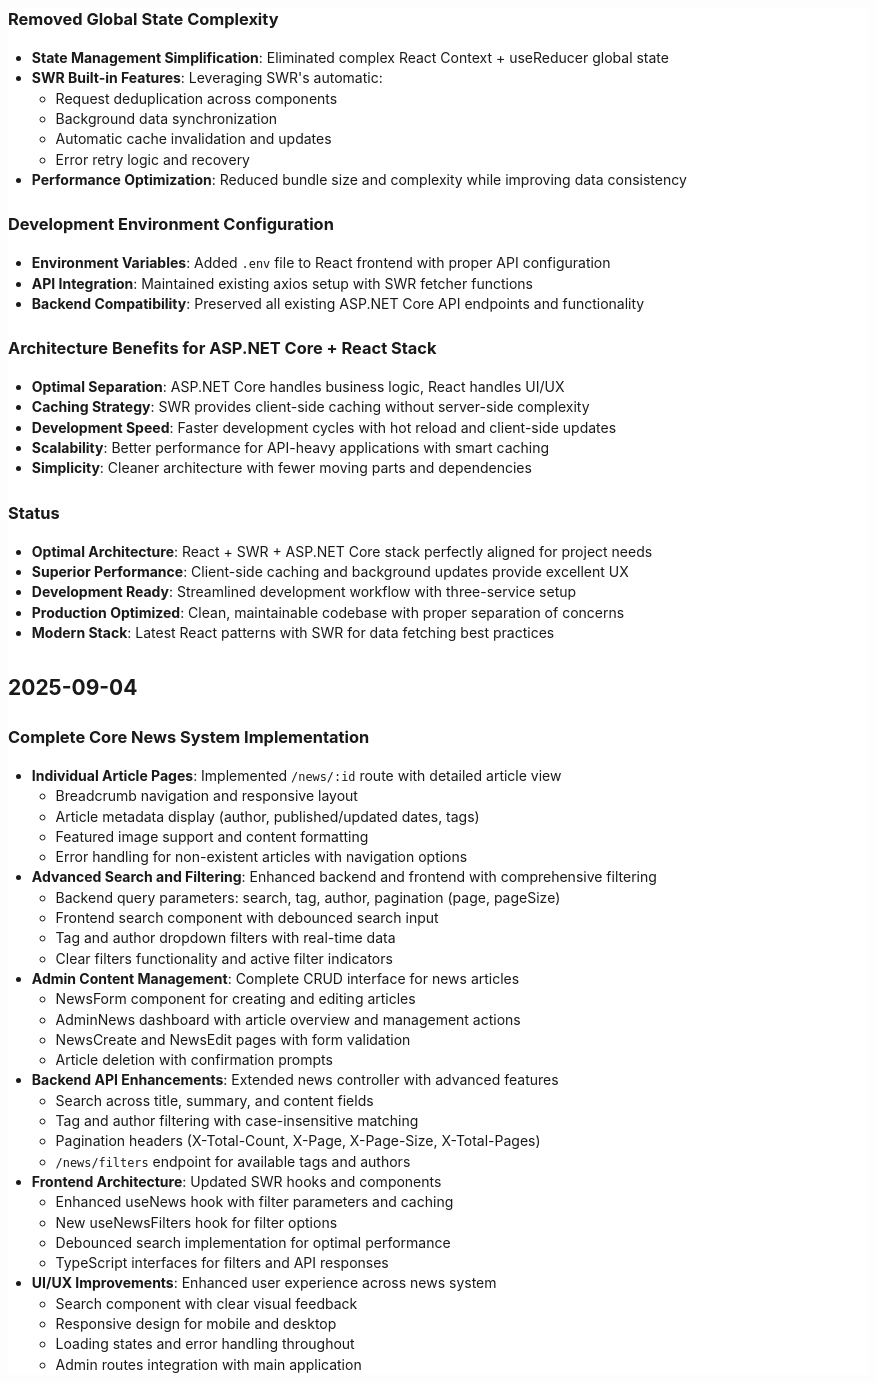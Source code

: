 ### Removed Global State Complexity
- **State Management Simplification**: Eliminated complex React Context + useReducer global state
- **SWR Built-in Features**: Leveraging SWR's automatic:
  - Request deduplication across components
  - Background data synchronization
  - Automatic cache invalidation and updates
  - Error retry logic and recovery
- **Performance Optimization**: Reduced bundle size and complexity while improving data consistency

### Development Environment Configuration
- **Environment Variables**: Added `.env` file to React frontend with proper API configuration
- **API Integration**: Maintained existing axios setup with SWR fetcher functions
- **Backend Compatibility**: Preserved all existing ASP.NET Core API endpoints and functionality

### Architecture Benefits for ASP.NET Core + React Stack
- **Optimal Separation**: ASP.NET Core handles business logic, React handles UI/UX
- **Caching Strategy**: SWR provides client-side caching without server-side complexity
- **Development Speed**: Faster development cycles with hot reload and client-side updates
- **Scalability**: Better performance for API-heavy applications with smart caching
- **Simplicity**: Cleaner architecture with fewer moving parts and dependencies

### Status
- **Optimal Architecture**: React + SWR + ASP.NET Core stack perfectly aligned for project needs
- **Superior Performance**: Client-side caching and background updates provide excellent UX
- **Development Ready**: Streamlined development workflow with three-service setup
- **Production Optimized**: Clean, maintainable codebase with proper separation of concerns
- **Modern Stack**: Latest React patterns with SWR for data fetching best practices

## 2025-09-04

### Complete Core News System Implementation
- **Individual Article Pages**: Implemented `/news/:id` route with detailed article view
  - Breadcrumb navigation and responsive layout
  - Article metadata display (author, published/updated dates, tags)
  - Featured image support and content formatting
  - Error handling for non-existent articles with navigation options
- **Advanced Search and Filtering**: Enhanced backend and frontend with comprehensive filtering
  - Backend query parameters: search, tag, author, pagination (page, pageSize)
  - Frontend search component with debounced search input
  - Tag and author dropdown filters with real-time data
  - Clear filters functionality and active filter indicators
- **Admin Content Management**: Complete CRUD interface for news articles
  - NewsForm component for creating and editing articles
  - AdminNews dashboard with article overview and management actions
  - NewsCreate and NewsEdit pages with form validation
  - Article deletion with confirmation prompts
- **Backend API Enhancements**: Extended news controller with advanced features
  - Search across title, summary, and content fields
  - Tag and author filtering with case-insensitive matching
  - Pagination headers (X-Total-Count, X-Page, X-Page-Size, X-Total-Pages)
  - `/news/filters` endpoint for available tags and authors
- **Frontend Architecture**: Updated SWR hooks and components
  - Enhanced useNews hook with filter parameters and caching
  - New useNewsFilters hook for filter options
  - Debounced search implementation for optimal performance
  - TypeScript interfaces for filters and API responses
- **UI/UX Improvements**: Enhanced user experience across news system
  - Search component with clear visual feedback
  - Responsive design for mobile and desktop
  - Loading states and error handling throughout
  - Admin routes integration with main application

